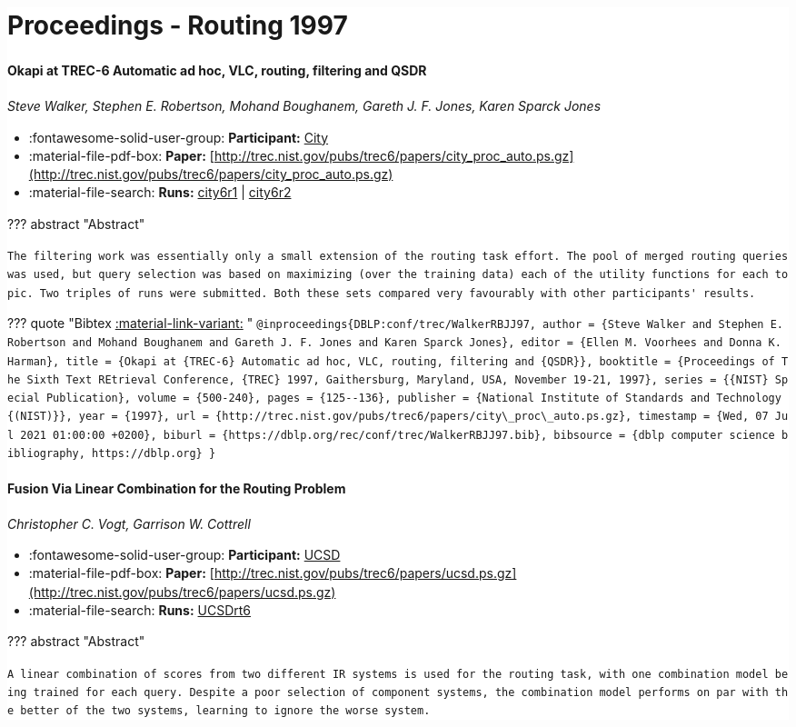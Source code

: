 # Proceedings - Routing 1997 

#### Okapi at TREC-6 Automatic ad hoc, VLC, routing, filtering and QSDR

_Steve Walker, Stephen E. Robertson, Mohand Boughanem, Gareth J. F. Jones, Karen Sparck Jones_

- :fontawesome-solid-user-group: **Participant:** [City](./participants.md#city)
- :material-file-pdf-box: **Paper:** [http://trec.nist.gov/pubs/trec6/papers/city_proc_auto.ps.gz](http://trec.nist.gov/pubs/trec6/papers/city_proc_auto.ps.gz)
- :material-file-search: **Runs:** [city6r1](./runs.md#city6r1) | [city6r2](./runs.md#city6r2)

??? abstract "Abstract"
	
	The filtering work was essentially only a small extension of the routing task effort. The pool of merged routing queries was used, but query selection was based on maximizing (over the training data) each of the utility functions for each topic. Two triples of runs were submitted. Both these sets compared very favourably with other participants' results.
	

??? quote "Bibtex [:material-link-variant:](https://dblp.org/rec/conf/trec/WalkerRBJJ97.bib) "
	```
	@inproceedings{DBLP:conf/trec/WalkerRBJJ97,
		author = {Steve Walker and Stephen E. Robertson and Mohand Boughanem and Gareth J. F. Jones and Karen Sparck Jones},
		editor = {Ellen M. Voorhees and Donna K. Harman},
		title = {Okapi at {TREC-6} Automatic ad hoc, VLC, routing, filtering and {QSDR}},
		booktitle = {Proceedings of The Sixth Text REtrieval Conference, {TREC} 1997, Gaithersburg, Maryland, USA, November 19-21, 1997},
		series = {{NIST} Special Publication},
		volume = {500-240},
		pages = {125--136},
		publisher = {National Institute of Standards and Technology {(NIST)}},
		year = {1997},
		url = {http://trec.nist.gov/pubs/trec6/papers/city\_proc\_auto.ps.gz},
		timestamp = {Wed, 07 Jul 2021 01:00:00 +0200},
		biburl = {https://dblp.org/rec/conf/trec/WalkerRBJJ97.bib},
		bibsource = {dblp computer science bibliography, https://dblp.org}
	}
	```

#### Fusion Via Linear Combination for the Routing Problem

_Christopher C. Vogt, Garrison W. Cottrell_

- :fontawesome-solid-user-group: **Participant:** [UCSD](./participants.md#ucsd)
- :material-file-pdf-box: **Paper:** [http://trec.nist.gov/pubs/trec6/papers/ucsd.ps.gz](http://trec.nist.gov/pubs/trec6/papers/ucsd.ps.gz)
- :material-file-search: **Runs:** [UCSDrt6](./runs.md#ucsdrt6)

??? abstract "Abstract"
	
	A linear combination of scores from two different IR systems is used for the routing task, with one combination model being trained for each query. Despite a poor selection of component systems, the combination model performs on par with the better of the two systems, learning to ignore the worse system.
	